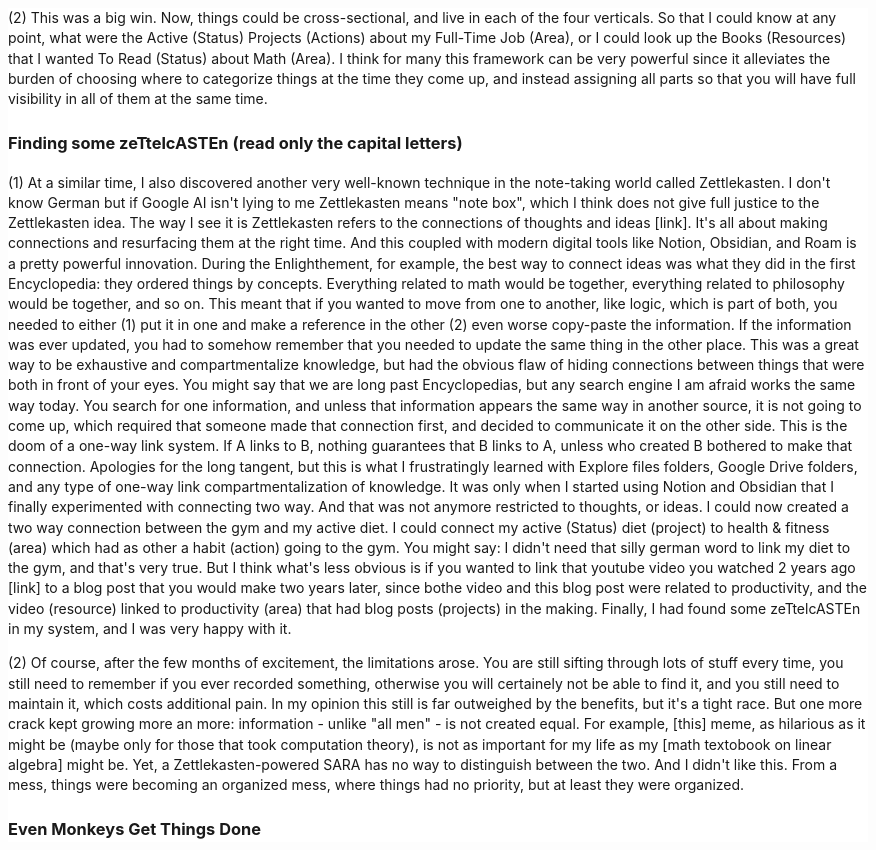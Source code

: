 (2) This was a big win. Now, things could be cross-sectional, and live in each of the four verticals. So that I could know at any point, what were the Active (Status) Projects (Actions) about my Full-Time Job (Area), or I could look up the Books (Resources) that I wanted To Read (Status) about Math (Area). I think for many this framework can be very powerful since it alleviates the burden of choosing where to categorize things at the time they come up, and instead assigning all parts so that you will have full visibility in all of them at the same time.

### Finding some zeTtelcASTEn (read only the capital letters)
(1) At a similar time, I also discovered another very well-known technique in the note-taking world called Zettlekasten. I don't know German but if Google AI isn't lying to me Zettlekasten means "note box", which I think does not give full justice to the Zettlekasten idea. The way I see it is Zettlekasten refers to the connections of thoughts and ideas [link]. It's all about making connections and resurfacing them at the right time. And this coupled with modern digital tools like Notion, Obsidian, and Roam is a pretty powerful innovation. During the Enlighthement, for example, the best way to connect ideas was what they did in the first Encyclopedia: they ordered things by concepts. Everything related to math would be together, everything related to philosophy would be together, and so on. This meant that if you wanted to move from one to another, like logic, which is part of both, you needed to either (1) put it in one and make a reference in the other (2) even worse copy-paste the information. If the information was ever updated, you had to somehow remember that you needed to update the same thing in the other place. This was a great way to be exhaustive and compartmentalize knowledge, but had the obvious flaw of hiding connections between things that were both in front of your eyes. You might say that we are long past Encyclopedias, but any search engine I am afraid works the same way today. You search for one information, and unless that information appears the same way in another source, it is not going to come up, which required that someone made that connection first, and decided to communicate it on the other side. This is the doom of a one-way link system. If A links to B, nothing guarantees that B links to A, unless who created B bothered to make that connection. 
Apologies for the long tangent, but this is what I frustratingly learned with Explore files folders, Google Drive folders, and any type of one-way link compartmentalization of knowledge. It was only when I started using Notion and Obsidian that I finally experimented with connecting two way. And that was not anymore restricted to thoughts, or ideas. I could now created a two way connection between the gym and my active diet. I could connect my active (Status) diet (project) to health & fitness (area) which had as other a habit (action) going to the gym. You might say: I didn't need that silly german word to link my diet to the gym, and that's very true. But I think what's less obvious is if you wanted to link that youtube video you watched 2 years ago [link] to a blog post that you would make two years later, since bothe video and this blog post were related to productivity, and the video (resource) linked to productivity (area) that had blog posts (projects) in the making. Finally, I had found some zeTtelcASTEn in my system, and I was very happy with it.

(2) Of course, after the few months of excitement, the limitations arose. You are still sifting through lots of stuff every time, you still need to remember if you ever recorded something, otherwise you will certainely not be able to find it, and you still need to maintain it, which costs additional pain. In my opinion this still is far outweighed by the benefits, but it's a tight race. But one more crack kept growing more an more: information - unlike "all men" - is not created equal. For example, [this] meme, as hilarious as it might be (maybe only for those that took computation theory), is not as important for my life as my [math textobook on linear algebra] might be. Yet, a Zettlekasten-powered SARA has no way to distinguish between the two. And I didn't like this. From a mess, things were becoming an organized mess, where things had no priority, but at least they were organized.

### Even Monkeys Get Things Done